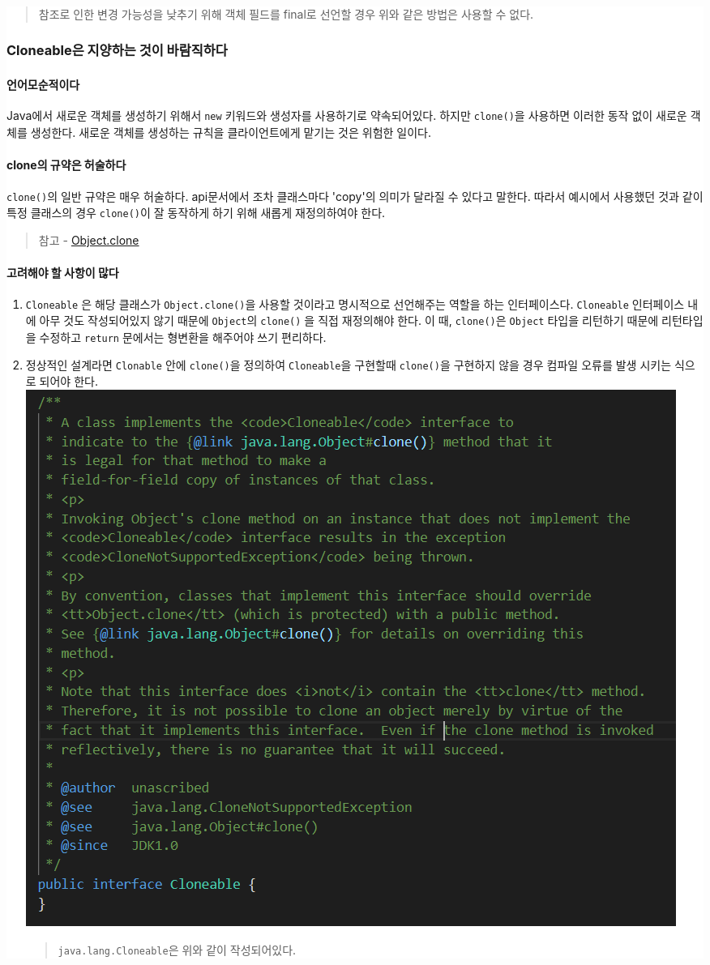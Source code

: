 > 참조로 인한 변경 가능성을 낮추기 위해 객체 필드를 final로 선언할 경우 위와 같은 방법은 사용할 수 없다.

### Cloneable은 지양하는 것이 바람직하다

#### 언어모순적이다

Java에서 새로운 객체를 생성하기 위해서 `new` 키워드와 생성자를 사용하기로 약속되어있다. 하지만 `clone()`을 사용하면 이러한 동작 없이 새로운 객체를 생성한다. 새로운 객체를 생성하는 규칙을 클라이언트에게 맡기는 것은 위험한 일이다.

#### clone의 규약은 허술하다

`clone()`의 일반 규약은 매우 허술하다. api문서에서 조차 클래스마다 'copy'의 의미가 달라질 수 있다고 말한다. 따라서 예시에서 사용했던 것과 같이 특정 클래스의 경우 `clone()`이 잘 동작하게 하기 위해 새롭게 재정의하여야 한다.

> 참고 - [Object.clone](https://docs.oracle.com/javase/8/docs/api/java/lang/Object.html#clone--)

#### 고려해야 할 사항이 많다

1. `Cloneable` 은 해당 클래스가 `Object.clone()`을 사용할 것이라고 명시적으로 선언해주는 역할을 하는 인터페이스다. `Cloneable` 인터페이스 내에 아무 것도 작성되어있지 않기 때문에 `Object`의 `clone()` 을 직접 재정의해야 한다. 이 때, `clone()`은 `Object` 타입을 리턴하기 때문에 리턴타입을 수정하고 `return` 문에서는 형변환을 해주어야 쓰기 편리하다.

2. 정상적인 설계라면 `Clonable` 안에 `clone()`을 정의하여 `Cloneable`을 구현할때 `clone()`을 구현하지 않을 경우 컴파일 오류를 발생 시키는 식으로 되어야 한다. 
   ![interface Clonealbe](../assets/images/copy-object01.png)
    > `java.lang.Cloneable`은 위와 같이 작성되어있다.
    